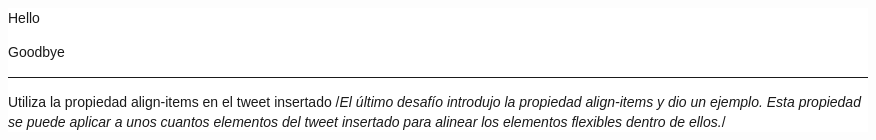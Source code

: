 <div id="box-container">
  <div id="box-1"><p>Hello</p></div>
  <div id="box-2"><p>Goodbye</p></div>
</div>

-------------------------------------------------------------------------------------------------------------
Utiliza la propiedad align-items en el tweet insertado
/*El último desafío introdujo la propiedad align-items y dio un ejemplo. Esta propiedad se puede aplicar a unos cuantos elementos del tweet insertado para alinear los elementos flexibles dentro de ellos.*/

<style>
  body {
    font-family: Arial, sans-serif;
  }
  header, footer {
    display: flex;
    flex-direction: row;
  }
  header .profile-thumbnail {
    width: 50px;
    height: 50px;
    border-radius: 4px;
  }
  header .profile-name {
    display: flex;
    flex-direction: column;
    justify-content: center;
    margin-left: 10px;
  }
  header .follow-btn {
    display: flex;
    align-items:center; /* aquí el show*/

    margin: 0 0 0 auto;
  }
  header .follow-btn button {
    border: 0;
    border-radius: 3px;
    padding: 5px;
  }
  header h3, header h4 {
    display: flex;
    margin: 0;
  }
  #inner p {
    margin-bottom: 10px;
    font-size: 20px;
  }
  #inner hr {
    margin: 20px 0;
    border-style: solid;
    opacity: 0.1;
  }
  footer .stats {
    display: flex;
    font-size: 15px;
  }
  footer .stats strong {
    font-size: 18px;
  }
  footer .stats .likes {
    margin-left: 10px;
  }
  footer .cta {